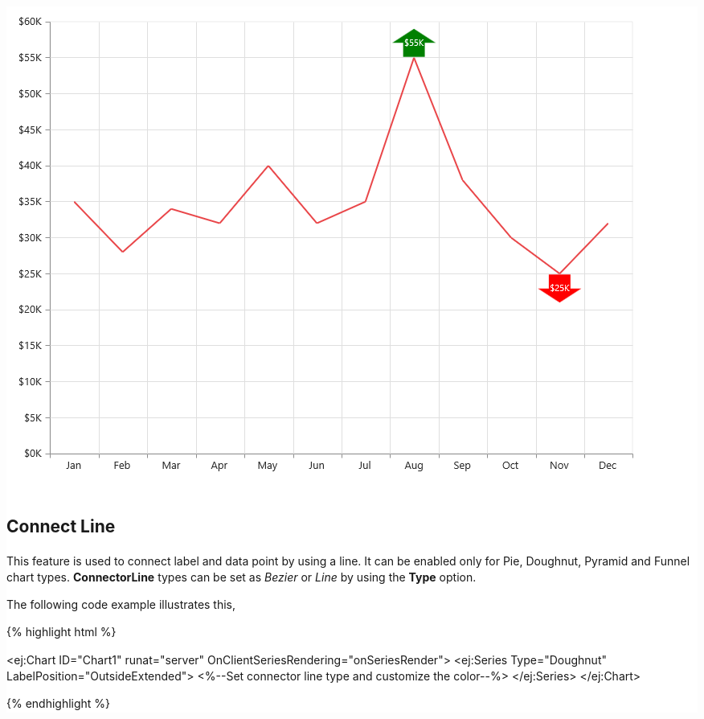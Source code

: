 ![ASP.NET Webforms Chart SeriesRendering](Data-Markers_images/Data-Markers_img10.png)


## Connect Line

This feature is used to connect label and data point by using a line. It can be enabled only for Pie, Doughnut, Pyramid and Funnel chart types. **ConnectorLine** types can be set as *Bezier* or *Line* by using the **Type** option.

 The following code example illustrates this,

{% highlight html %}

<ej:Chart ID="Chart1" runat="server" OnClientSeriesRendering="onSeriesRender"> 
    <Series>
        <ej:Series Type="Doughnut" LabelPosition="OutsideExtended">
           <Marker>
               <DataLabel Visible="true">
                   <%--Set connector line type and customize the color--%>
                   <ConnectorLine Color="black" Type="Bezier" />
               </DataLabel>
           </Marker>
        </ej:Series>
    </Series>
</ej:Chart>

{% endhighlight %}
